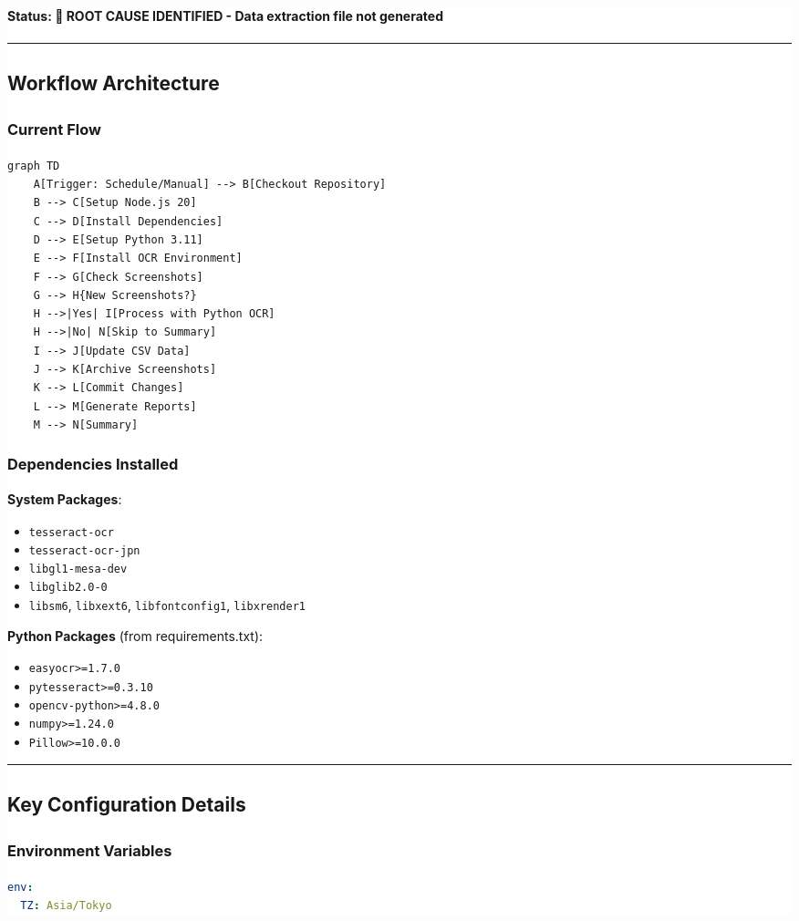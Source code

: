 #### Status: 🔧 **ROOT CAUSE IDENTIFIED** - Data extraction file not generated

---

## Workflow Architecture

### Current Flow
```mermaid
graph TD
    A[Trigger: Schedule/Manual] --> B[Checkout Repository]
    B --> C[Setup Node.js 20]
    C --> D[Install Dependencies]
    D --> E[Setup Python 3.11]
    E --> F[Install OCR Environment]
    F --> G[Check Screenshots]
    G --> H{New Screenshots?}
    H -->|Yes| I[Process with Python OCR]
    H -->|No| N[Skip to Summary]
    I --> J[Update CSV Data]
    J --> K[Archive Screenshots]
    K --> L[Commit Changes]
    L --> M[Generate Reports]
    M --> N[Summary]
```

### Dependencies Installed
**System Packages**:
- `tesseract-ocr`
- `tesseract-ocr-jpn`
- `libgl1-mesa-dev`
- `libglib2.0-0`
- `libsm6`, `libxext6`, `libfontconfig1`, `libxrender1`

**Python Packages** (from requirements.txt):
- `easyocr>=1.7.0`
- `pytesseract>=0.3.10`
- `opencv-python>=4.8.0`
- `numpy>=1.24.0`
- `Pillow>=10.0.0`

---

## Key Configuration Details

### Environment Variables
```yaml
env:
  TZ: Asia/Tokyo
```
